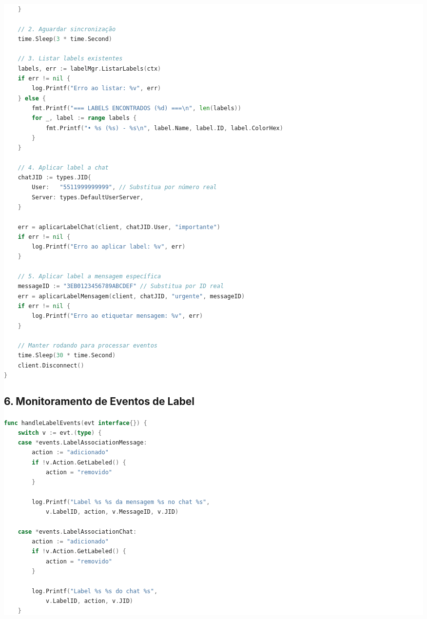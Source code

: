 ```go
    }

    // 2. Aguardar sincronização
    time.Sleep(3 * time.Second)

    // 3. Listar labels existentes
    labels, err := labelMgr.ListarLabels(ctx)
    if err != nil {
        log.Printf("Erro ao listar: %v", err)
    } else {
        fmt.Printf("=== LABELS ENCONTRADOS (%d) ===\n", len(labels))
        for _, label := range labels {
            fmt.Printf("• %s (%s) - %s\n", label.Name, label.ID, label.ColorHex)
        }
    }

    // 4. Aplicar label a chat
    chatJID := types.JID{
        User:   "5511999999999", // Substitua por número real
        Server: types.DefaultUserServer,
    }
    
    err = aplicarLabelChat(client, chatJID.User, "importante")
    if err != nil {
        log.Printf("Erro ao aplicar label: %v", err)
    }

    // 5. Aplicar label a mensagem específica
    messageID := "3EB0123456789ABCDEF" // Substitua por ID real
    err = aplicarLabelMensagem(client, chatJID, "urgente", messageID)
    if err != nil {
        log.Printf("Erro ao etiquetar mensagem: %v", err)
    }

    // Manter rodando para processar eventos
    time.Sleep(30 * time.Second)
    client.Disconnect()
}
```

## 6. Monitoramento de Eventos de Label

```go
func handleLabelEvents(evt interface{}) {
    switch v := evt.(type) {
    case *events.LabelAssociationMessage:
        action := "adicionado"
        if !v.Action.GetLabeled() {
            action = "removido"
        }
        
        log.Printf("Label %s %s da mensagem %s no chat %s", 
            v.LabelID, action, v.MessageID, v.JID)
            
    case *events.LabelAssociationChat:
        action := "adicionado"
        if !v.Action.GetLabeled() {
            action = "removido"
        }
        
        log.Printf("Label %s %s do chat %s", 
            v.LabelID, action, v.JID)
    }
```